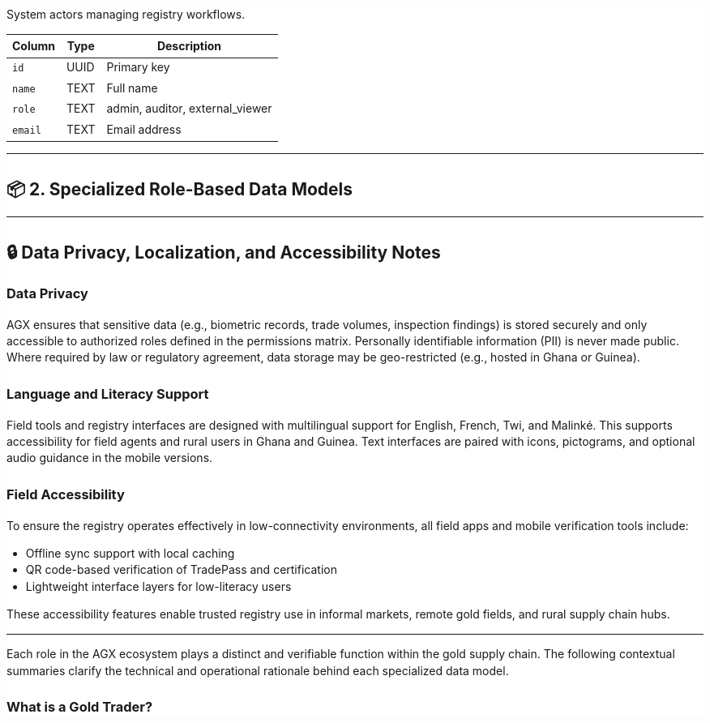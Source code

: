 System actors managing registry workflows.

| Column  | Type | Description                      |
| ------- | ---- | -------------------------------- |
| `id`    | UUID | Primary key                      |
| `name`  | TEXT | Full name                        |
| `role`  | TEXT | admin, auditor, external\_viewer |
| `email` | TEXT | Email address                    |

---

## 📦 2. Specialized Role-Based Data Models

---

## 🔒 Data Privacy, Localization, and Accessibility Notes

### Data Privacy

AGX ensures that sensitive data (e.g., biometric records, trade volumes, inspection findings) is stored securely and only accessible to authorized roles defined in the permissions matrix. Personally identifiable information (PII) is never made public. Where required by law or regulatory agreement, data storage may be geo-restricted (e.g., hosted in Ghana or Guinea).

### Language and Literacy Support

Field tools and registry interfaces are designed with multilingual support for English, French, Twi, and Malinké. This supports accessibility for field agents and rural users in Ghana and Guinea. Text interfaces are paired with icons, pictograms, and optional audio guidance in the mobile versions.

### Field Accessibility

To ensure the registry operates effectively in low-connectivity environments, all field apps and mobile verification tools include:

* Offline sync support with local caching
* QR code-based verification of TradePass and certification
* Lightweight interface layers for low-literacy users

These accessibility features enable trusted registry use in informal markets, remote gold fields, and rural supply chain hubs.

---

Each role in the AGX ecosystem plays a distinct and verifiable function within the gold supply chain. The following contextual summaries clarify the technical and operational rationale behind each specialized data model.

### What is a Gold Trader?
